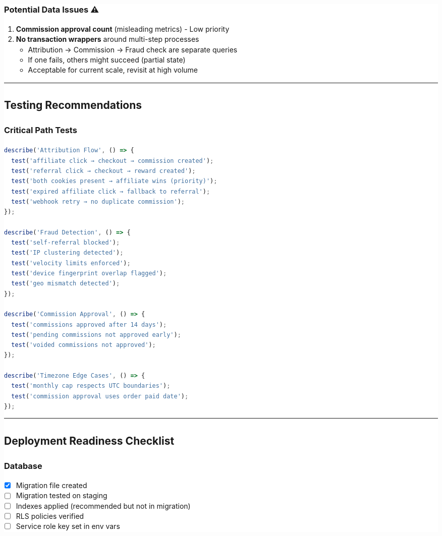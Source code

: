 ### Potential Data Issues ⚠️

1. **Commission approval count** (misleading metrics) - Low priority
2. **No transaction wrappers** around multi-step processes
   - Attribution → Commission → Fraud check are separate queries
   - If one fails, others might succeed (partial state)
   - Acceptable for current scale, revisit at high volume

---

## Testing Recommendations

### Critical Path Tests

```javascript
describe('Attribution Flow', () => {
  test('affiliate click → checkout → commission created');
  test('referral click → checkout → reward created');
  test('both cookies present → affiliate wins (priority)');
  test('expired affiliate click → fallback to referral');
  test('webhook retry → no duplicate commission');
});

describe('Fraud Detection', () => {
  test('self-referral blocked');
  test('IP clustering detected');
  test('velocity limits enforced');
  test('device fingerprint overlap flagged');
  test('geo mismatch detected');
});

describe('Commission Approval', () => {
  test('commissions approved after 14 days');
  test('pending commissions not approved early');
  test('voided commissions not approved');
});

describe('Timezone Edge Cases', () => {
  test('monthly cap respects UTC boundaries');
  test('commission approval uses order paid date');
});
```

---

## Deployment Readiness Checklist

### Database

- [x] Migration file created
- [ ] Migration tested on staging
- [ ] Indexes applied (recommended but not in migration)
- [ ] RLS policies verified
- [ ] Service role key set in env vars
